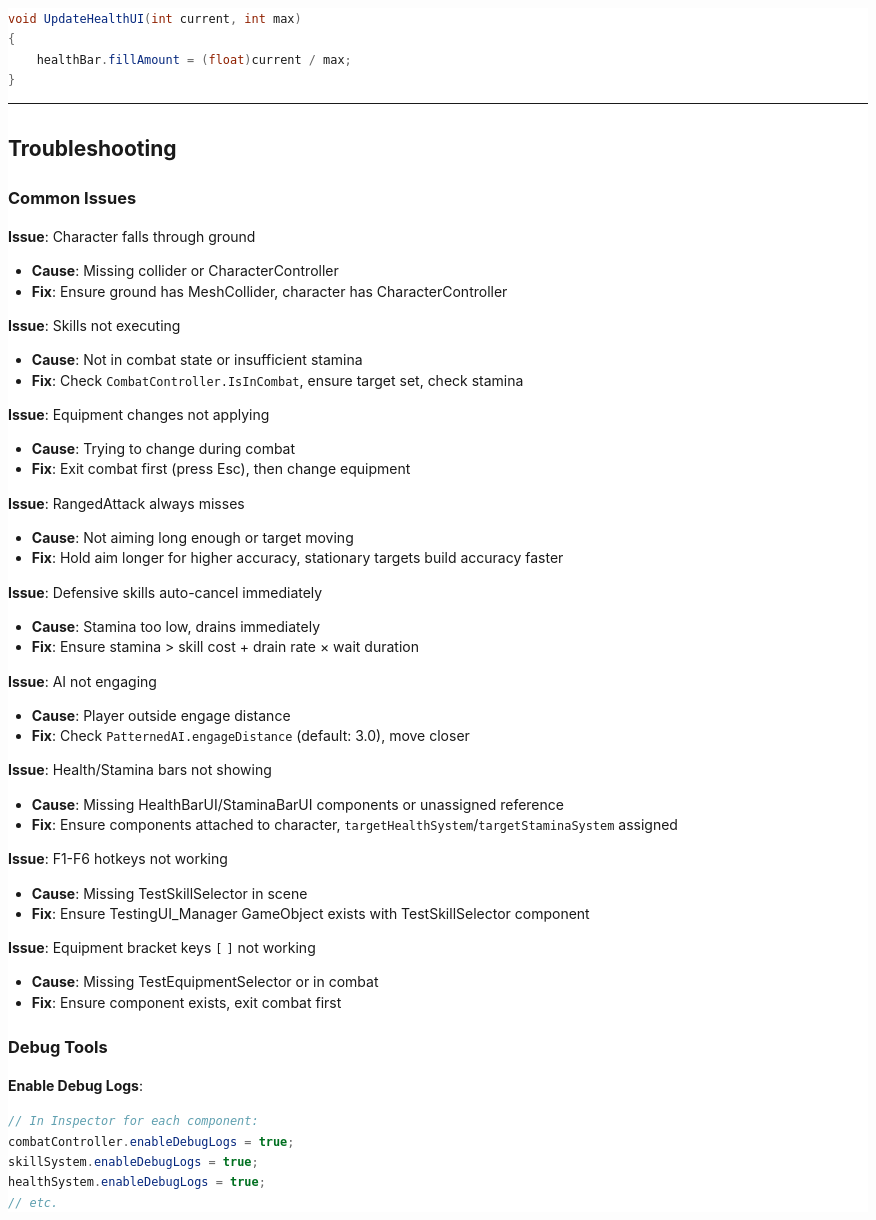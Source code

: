 ```csharp
void UpdateHealthUI(int current, int max)
{
    healthBar.fillAmount = (float)current / max;
}
```

---

## Troubleshooting

### Common Issues

**Issue**: Character falls through ground
- **Cause**: Missing collider or CharacterController
- **Fix**: Ensure ground has MeshCollider, character has CharacterController

**Issue**: Skills not executing
- **Cause**: Not in combat state or insufficient stamina
- **Fix**: Check `CombatController.IsInCombat`, ensure target set, check stamina

**Issue**: Equipment changes not applying
- **Cause**: Trying to change during combat
- **Fix**: Exit combat first (press Esc), then change equipment

**Issue**: RangedAttack always misses
- **Cause**: Not aiming long enough or target moving
- **Fix**: Hold aim longer for higher accuracy, stationary targets build accuracy faster

**Issue**: Defensive skills auto-cancel immediately
- **Cause**: Stamina too low, drains immediately
- **Fix**: Ensure stamina > skill cost + drain rate × wait duration

**Issue**: AI not engaging
- **Cause**: Player outside engage distance
- **Fix**: Check `PatternedAI.engageDistance` (default: 3.0), move closer

**Issue**: Health/Stamina bars not showing
- **Cause**: Missing HealthBarUI/StaminaBarUI components or unassigned reference
- **Fix**: Ensure components attached to character, `targetHealthSystem`/`targetStaminaSystem` assigned

**Issue**: F1-F6 hotkeys not working
- **Cause**: Missing TestSkillSelector in scene
- **Fix**: Ensure TestingUI_Manager GameObject exists with TestSkillSelector component

**Issue**: Equipment bracket keys `[` `]` not working
- **Cause**: Missing TestEquipmentSelector or in combat
- **Fix**: Ensure component exists, exit combat first

### Debug Tools

**Enable Debug Logs**:
```csharp
// In Inspector for each component:
combatController.enableDebugLogs = true;
skillSystem.enableDebugLogs = true;
healthSystem.enableDebugLogs = true;
// etc.
```

